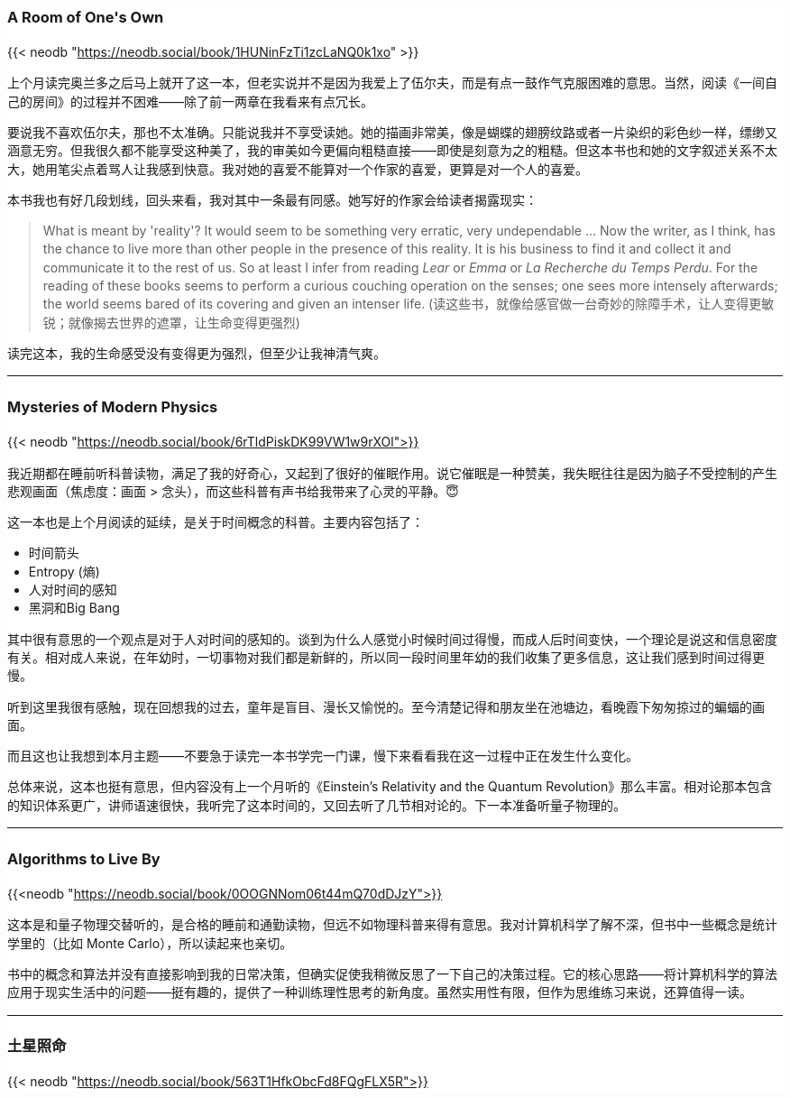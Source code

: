 ### A Room of One's Own
{{< neodb "https://neodb.social/book/1HUNinFzTi1zcLaNQ0k1xo" >}}

上个月读完奥兰多之后马上就开了这一本，但老实说并不是因为我爱上了伍尔夫，而是有点一鼓作气克服困难的意思。当然，阅读《一间自己的房间》的过程并不困难——除了前一两章在我看来有点冗长。

要说我不喜欢伍尔夫，那也不太准确。只能说我并不享受读她。她的描画非常美，像是蝴蝶的翅膀纹路或者一片染织的彩色纱一样，缥缈又涵意无穷。但我很久都不能享受这种美了，我的审美如今更偏向粗糙直接——即使是刻意为之的粗糙。但这本书也和她的文字叙述关系不太大，她用笔尖点着骂人让我感到快意。我对她的喜爱不能算对一个作家的喜爱，更算是对一个人的喜爱。

本书我也有好几段划线，回头来看，我对其中一条最有同感。她写好的作家会给读者揭露现实：

> What is meant by 'reality'? It would seem to be something very erratic, very undependable ... Now the writer, as I think, has the chance to live more than other people in the presence of this reality. It is his business to find it and collect it and communicate it to the rest of us. So at least I infer from reading _Lear_ or _Emma_ or _La Recherche du Temps Perdu_. For the reading of these books seems to perform a curious couching operation on the senses; one sees more intensely afterwards; the world seems bared of its covering and given an intenser life. 
> (读这些书，就像给感官做一台奇妙的除障手术，让人变得更敏锐；就像揭去世界的遮罩，让生命变得更强烈)

读完这本，我的生命感受没有变得更为强烈，但至少让我神清气爽。

****
### Mysteries of Modern Physics
{{< neodb "https://neodb.social/book/6rTldPiskDK99VW1w9rXOl">}}

我近期都在睡前听科普读物，满足了我的好奇心，又起到了很好的催眠作用。说它催眠是一种赞美，我失眠往往是因为脑子不受控制的产生悲观画面（焦虑度：画面 > 念头），而这些科普有声书给我带来了心灵的平静。😇

 这一本也是上个月阅读的延续，是关于时间概念的科普。主要内容包括了：
- 时间箭头
- Entropy (熵)
- 人对时间的感知
- 黑洞和Big Bang

其中很有意思的一个观点是对于人对时间的感知的。谈到为什么人感觉小时候时间过得慢，而成人后时间变快，一个理论是说这和信息密度有关。相对成人来说，在年幼时，一切事物对我们都是新鲜的，所以同一段时间里年幼的我们收集了更多信息，这让我们感到时间过得更慢。

听到这里我很有感触，现在回想我的过去，童年是盲目、漫长又愉悦的。至今清楚记得和朋友坐在池塘边，看晚霞下匆匆掠过的蝙蝠的画面。

而且这也让我想到本月主题——不要急于读完一本书学完一门课，慢下来看看我在这一过程中正在发生什么变化。

总体来说，这本也挺有意思，但内容没有上一个月听的《Einstein’s Relativity and the Quantum Revolution》那么丰富。相对论那本包含的知识体系更广，讲师语速很快，我听完了这本时间的，又回去听了几节相对论的。下一本准备听量子物理的。

****

###  Algorithms to Live By
{{<neodb "https://neodb.social/book/0OOGNNom06t44mQ70dDJzY">}}

这本是和量子物理交替听的，是合格的睡前和通勤读物，但远不如物理科普来得有意思。我对计算机科学了解不深，但书中一些概念是统计学里的（比如 Monte Carlo），所以读起来也亲切。

书中的概念和算法并没有直接影响到我的日常决策，但确实促使我稍微反思了一下自己的决策过程。它的核心思路——将计算机科学的算法应用于现实生活中的问题——挺有趣的，提供了一种训练理性思考的新角度。虽然实用性有限，但作为思维练习来说，还算值得一读。

****

### 土星照命
{{< neodb "https://neodb.social/book/563T1HfkObcFd8FQgFLX5R">}}

